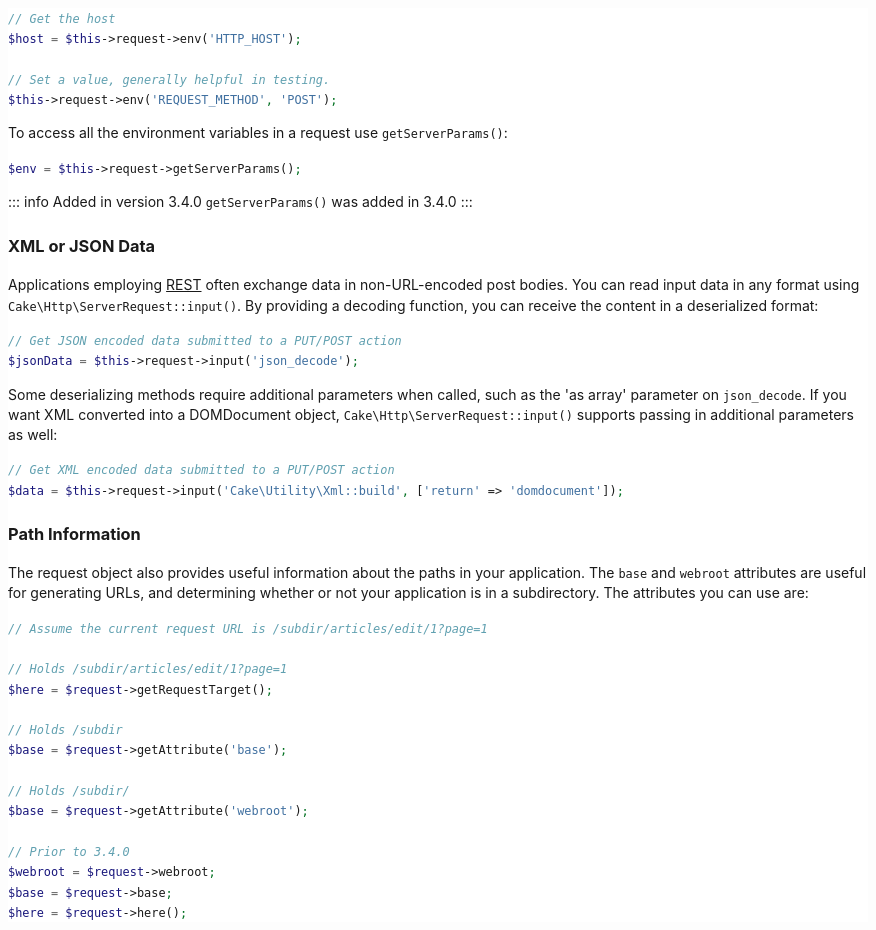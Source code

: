 ``` php
// Get the host
$host = $this->request->env('HTTP_HOST');

// Set a value, generally helpful in testing.
$this->request->env('REQUEST_METHOD', 'POST');
```

To access all the environment variables in a request use `getServerParams()`:

``` php
$env = $this->request->getServerParams();
```

::: info Added in version 3.4.0
`getServerParams()` was added in 3.4.0
:::

### XML or JSON Data

Applications employing [REST](../development/rest) often exchange data in
non-URL-encoded post bodies. You can read input data in any format using
`Cake\Http\ServerRequest::input()`. By providing a decoding function,
you can receive the content in a deserialized format:

``` php
// Get JSON encoded data submitted to a PUT/POST action
$jsonData = $this->request->input('json_decode');
```

Some deserializing methods require additional parameters when called, such as
the 'as array' parameter on `json_decode`. If you want XML converted into a
DOMDocument object, `Cake\Http\ServerRequest::input()` supports
passing in additional parameters as well:

``` php
// Get XML encoded data submitted to a PUT/POST action
$data = $this->request->input('Cake\Utility\Xml::build', ['return' => 'domdocument']);
```

### Path Information

The request object also provides useful information about the paths in your
application. The `base` and `webroot` attributes are useful for
generating URLs, and determining whether or not your application is in a
subdirectory. The attributes you can use are:

``` php
// Assume the current request URL is /subdir/articles/edit/1?page=1

// Holds /subdir/articles/edit/1?page=1
$here = $request->getRequestTarget();

// Holds /subdir
$base = $request->getAttribute('base');

// Holds /subdir/
$base = $request->getAttribute('webroot');

// Prior to 3.4.0
$webroot = $request->webroot;
$base = $request->base;
$here = $request->here();
```
